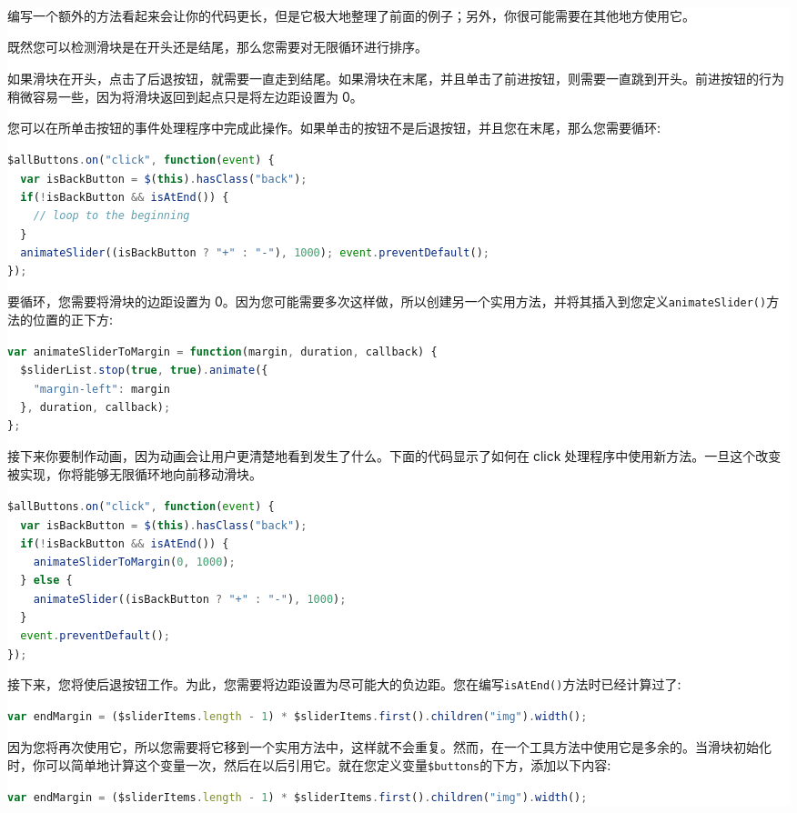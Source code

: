 编写一个额外的方法看起来会让你的代码更长，但是它极大地整理了前面的例子；另外，你很可能需要在其他地方使用它。

既然您可以检测滑块是在开头还是结尾，那么您需要对无限循环进行排序。

如果滑块在开头，点击了后退按钮，就需要一直走到结尾。如果滑块在末尾，并且单击了前进按钮，则需要一直跳到开头。前进按钮的行为稍微容易一些，因为将滑块返回到起点只是将左边距设置为 0。

您可以在所单击按钮的事件处理程序中完成此操作。如果单击的按钮不是后退按钮，并且您在末尾，那么您需要循环:

```js
$allButtons.on("click", function(event) {
  var isBackButton = $(this).hasClass("back");
  if(!isBackButton && isAtEnd()) {
    // loop to the beginning
  }
  animateSlider((isBackButton ? "+" : "-"), 1000); event.preventDefault();
});

```

要循环，您需要将滑块的边距设置为 0。因为您可能需要多次这样做，所以创建另一个实用方法，并将其插入到您定义`animateSlider()`方法的位置的正下方:

```js
var animateSliderToMargin = function(margin, duration, callback) {
  $sliderList.stop(true, true).animate({
    "margin-left": margin
  }, duration, callback);
};

```

接下来你要制作动画，因为动画会让用户更清楚地看到发生了什么。下面的代码显示了如何在 click 处理程序中使用新方法。一旦这个改变被实现，你将能够无限循环地向前移动滑块。

```js
$allButtons.on("click", function(event) {
  var isBackButton = $(this).hasClass("back");
  if(!isBackButton && isAtEnd()) {
    animateSliderToMargin(0, 1000);
  } else {
    animateSlider((isBackButton ? "+" : "-"), 1000);
  }
  event.preventDefault();
});

```

接下来，您将使后退按钮工作。为此，您需要将边距设置为尽可能大的负边距。您在编写`isAtEnd()`方法时已经计算过了:

```js
var endMargin = ($sliderItems.length - 1) * $sliderItems.first().children("img").width();

```

因为您将再次使用它，所以您需要将它移到一个实用方法中，这样就不会重复。然而，在一个工具方法中使用它是多余的。当滑块初始化时，你可以简单地计算这个变量一次，然后在以后引用它。就在您定义变量`$buttons`的下方，添加以下内容:

```js
var endMargin = ($sliderItems.length - 1) * $sliderItems.first().children("img").width();

```

